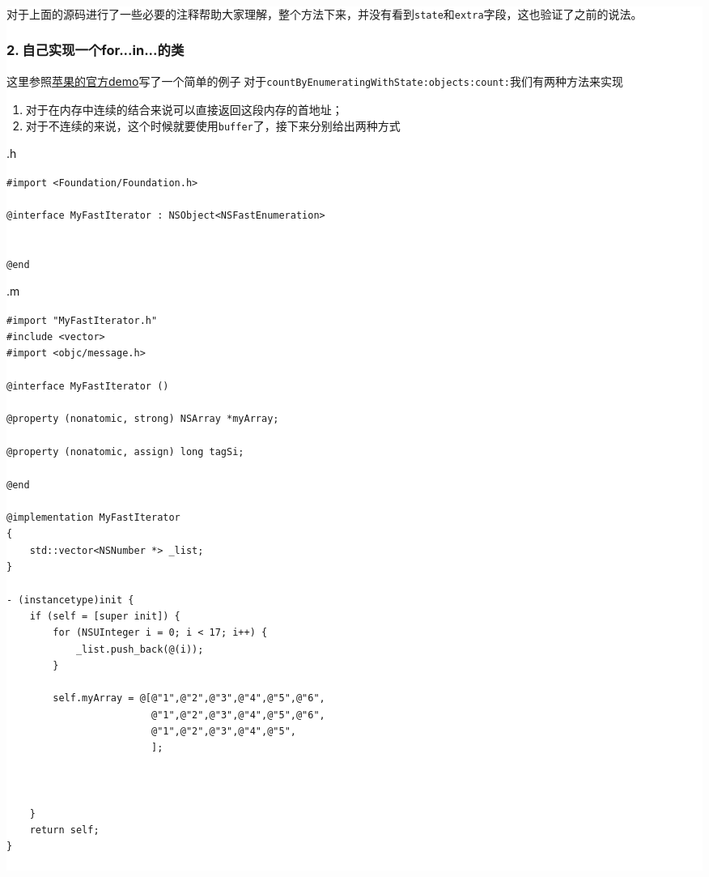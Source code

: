  对于上面的源码进行了一些必要的注释帮助大家理解，整个方法下来，并没有看到`state`和`extra`字段，这也验证了之前的说法。
    

### 2. 自己实现一个for...in...的类

这里参照[苹果的官方demo](https://developer.apple.com/library/content/samplecode/FastEnumerationSample/Introduction/Intro.html#//apple_ref/doc/uid/DTS40009411)写了一个简单的例子
对于`countByEnumeratingWithState:objects:count:`我们有两种方法来实现
1. 对于在内存中连续的结合来说可以直接返回这段内存的首地址；
2. 对于不连续的来说，这个时候就要使用`buffer`了，接下来分别给出两种方式

.h

```
#import <Foundation/Foundation.h>

@interface MyFastIterator : NSObject<NSFastEnumeration>


@end
```
.m

```
#import "MyFastIterator.h"
#include <vector>
#import <objc/message.h>

@interface MyFastIterator ()

@property (nonatomic, strong) NSArray *myArray;

@property (nonatomic, assign) long tagSi;

@end

@implementation MyFastIterator
{
    std::vector<NSNumber *> _list;
}

- (instancetype)init {
    if (self = [super init]) {
        for (NSUInteger i = 0; i < 17; i++) {
            _list.push_back(@(i));
        }
        
        self.myArray = @[@"1",@"2",@"3",@"4",@"5",@"6",
                         @"1",@"2",@"3",@"4",@"5",@"6",
                         @"1",@"2",@"3",@"4",@"5",
                         ];
        
    
        
    }
    return self;
}


```
